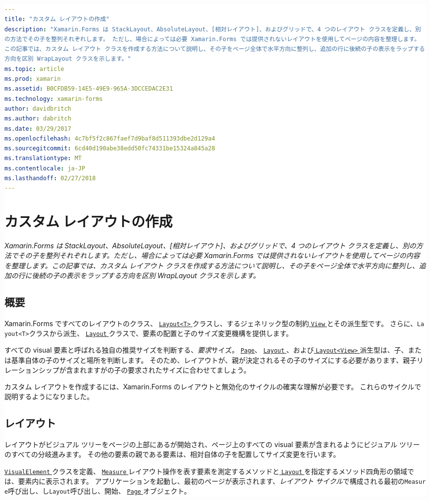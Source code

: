 ```yaml
---
title: "カスタム レイアウトの作成"
description: "Xamarin.Forms は StackLayout、AbsoluteLayout、[相対レイアウト]、およびグリッドで、4 つのレイアウト クラスを定義し、別の方法でその子を整列それぞれします。 ただし、場合によっては必要 Xamarin.Forms では提供されないレイアウトを使用してページの内容を整理します。 この記事では、カスタム レイアウト クラスを作成する方法について説明し、その子をページ全体で水平方向に整列し、追加の行に後続の子の表示をラップする方向を区別 WrapLayout クラスを示します。"
ms.topic: article
ms.prod: xamarin
ms.assetid: B0CFDB59-14E5-49E9-965A-3DCCEDAC2E31
ms.technology: xamarin-forms
author: davidbritch
ms.author: dabritch
ms.date: 03/29/2017
ms.openlocfilehash: 4c7bf5f2c867faef7d9baf8d511393dbe2d129a4
ms.sourcegitcommit: 6cd40d190abe38edd50fc74331be15324a845a28
ms.translationtype: MT
ms.contentlocale: ja-JP
ms.lasthandoff: 02/27/2018
---
```

# <a name="creating-a-custom-layout"></a>カスタム レイアウトの作成

_Xamarin.Forms は StackLayout、AbsoluteLayout、[相対レイアウト]、およびグリッドで、4 つのレイアウト クラスを定義し、別の方法でその子を整列それぞれします。ただし、場合によっては必要 Xamarin.Forms では提供されないレイアウトを使用してページの内容を整理します。この記事では、カスタム レイアウト クラスを作成する方法について説明し、その子をページ全体で水平方向に整列し、追加の行に後続の子の表示をラップする方向を区別 WrapLayout クラスを示します。_

## <a name="overview"></a>概要

Xamarin.Forms ですべてのレイアウトのクラス、 [ `Layout<T>` ](https://developer.xamarin.com/api/type/Xamarin.Forms.Layout%3CT%3E/)クラスし、するジェネリック型の制約[ `View` ](https://developer.xamarin.com/api/type/Xamarin.Forms.View/)とその派生型です。 さらに、`Layout<T>`クラスから派生、 [ `Layout` ](https://developer.xamarin.com/api/type/Xamarin.Forms.Layout/)クラスで、要素の配置と子のサイズ変更機構を提供します。

すべての visual 要素と呼ばれる独自の推奨サイズを判断する、*要求*サイズ。 [`Page`](https://developer.xamarin.com/api/type/Xamarin.Forms.Page/)、 [ `Layout` ](https://developer.xamarin.com/api/type/Xamarin.Forms.Layout/)、および[ `Layout<View>` ](https://developer.xamarin.com/api/type/Xamarin.Forms.Layout%3CT%3E/)派生型は、子、または基準自体の子のサイズと場所を判断します。 そのため、レイアウトが、親が決定されるその子のサイズにする必要があります、親子リレーションシップが含まれますがの子の要求されたサイズに合わせてましょう。

カスタム レイアウトを作成するには、Xamarin.Forms のレイアウトと無効化のサイクルの確実な理解が必要です。 これらのサイクルで説明するようになりました。

## <a name="layout"></a>レイアウト

レイアウトがビジュアル ツリーをページの上部にあるが開始され、ページ上のすべての visual 要素が含まれるようにビジュアル ツリーのすべての分岐進みます。 その他の要素の親である要素は、相対自体の子を配置してサイズ変更を行います。

[ `VisualElement` ](https://developer.xamarin.com/api/type/Xamarin.Forms.VisualElement/)クラスを定義、 [ `Measure` ](https://developer.xamarin.com/api/member/Xamarin.Forms.VisualElement.Measure/p/System.Double/System.Double/Xamarin.Forms.MeasureFlags/)レイアウト操作を表す要素を測定するメソッドと[ `Layout` ](https://developer.xamarin.com/api/member/Xamarin.Forms.VisualElement.Layout/p/Xamarin.Forms.Rectangle/)を指定するメソッド四角形の領域では、要素内に表示されます。 アプリケーションを起動し、最初のページが表示されます、*レイアウト サイクル*で構成される最初の`Measure`呼び出し、し`Layout`呼び出し、開始、 [ `Page` ](https://developer.xamarin.com/api/type/Xamarin.Forms.Page/)オブジェクト。
